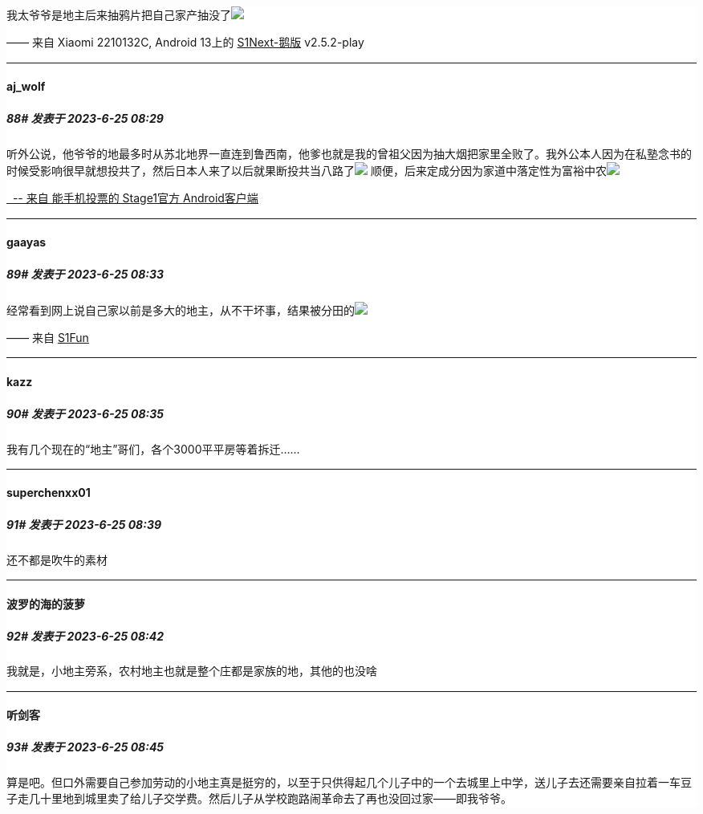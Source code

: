 我太爷爷是地主后来抽鸦片把自己家产抽没了<img src="https://static.saraba1st.com/image/smiley/face2017/003.png" referrerpolicy="no-referrer">

—— 来自 Xiaomi 2210132C, Android 13上的 [S1Next-鹅版](https://github.com/ykrank/S1-Next/releases) v2.5.2-play


*****

####  aj_wolf  
##### 88#       发表于 2023-6-25 08:29

听外公说，他爷爷的地最多时从苏北地界一直连到鲁西南，他爹也就是我的曾祖父因为抽大烟把家里全败了。我外公本人因为在私塾念书的时候受影响很早就想投共了，然后日本人来了以后就果断投共当八路了<img src="https://static.saraba1st.com/image/smiley/face2017/001.png" referrerpolicy="no-referrer">
顺便，后来定成分因为家道中落定性为富裕中农<img src="https://static.saraba1st.com/image/smiley/face2017/001.png" referrerpolicy="no-referrer">

[  -- 来自 能手机投票的 Stage1官方 Android客户端](https://www.coolapk.com/apk/140634)

*****

####  gaayas  
##### 89#       发表于 2023-6-25 08:33

经常看到网上说自己家以前是多大的地主，从不干坏事，结果被分田的<img src="https://static.saraba1st.com/image/smiley/face2017/067.png" referrerpolicy="no-referrer">

—— 来自 [S1Fun](https://s1fun.koalcat.com)


*****

####  kazz  
##### 90#       发表于 2023-6-25 08:35

我有几个现在的“地主”哥们，各个3000平平房等着拆迁……


*****

####  superchenxx01  
##### 91#       发表于 2023-6-25 08:39

还不都是吹牛的素材

*****

####  波罗的海的菠萝  
##### 92#       发表于 2023-6-25 08:42

我就是，小地主旁系，农村地主也就是整个庄都是家族的地，其他的也没啥


*****

####  听剑客  
##### 93#       发表于 2023-6-25 08:45

算是吧。但口外需要自己参加劳动的小地主真是挺穷的，以至于只供得起几个儿子中的一个去城里上中学，送儿子去还需要亲自拉着一车豆子走几十里地到城里卖了给儿子交学费。然后儿子从学校跑路闹革命去了再也没回过家——即我爷爷。
